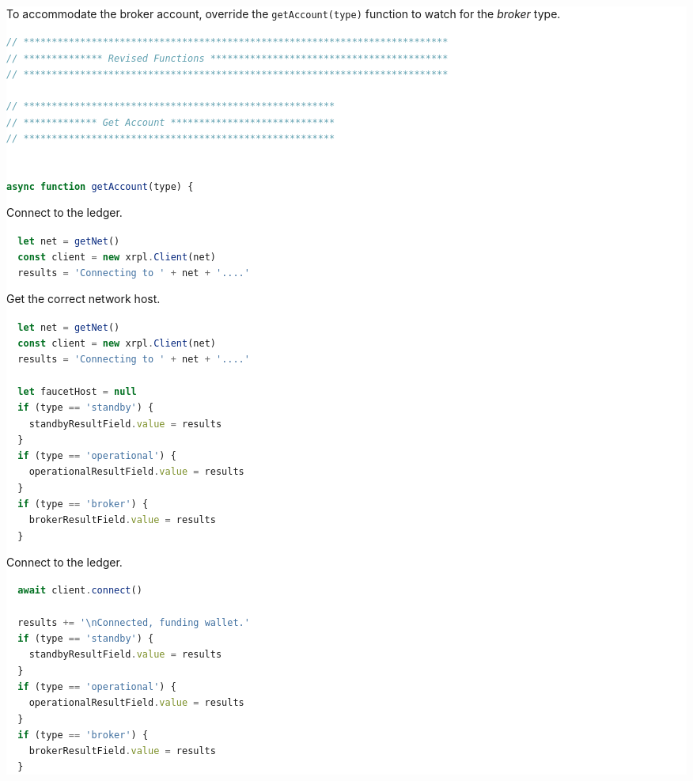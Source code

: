 To accommodate the broker account, override the `getAccount(type)` function to watch for the _broker_ type. 

```javascript      
// ***************************************************************************
// ************** Revised Functions ******************************************
// ***************************************************************************

// *******************************************************
// ************* Get Account *****************************
// *******************************************************


async function getAccount(type) {
```

Connect to the ledger.

```javascript      
  let net = getNet()
  const client = new xrpl.Client(net)
  results = 'Connecting to ' + net + '....'
```

Get the correct network host.

```javascript      
  let net = getNet()
  const client = new xrpl.Client(net)
  results = 'Connecting to ' + net + '....'
  
  let faucetHost = null
  if (type == 'standby') {
    standbyResultField.value = results
  } 
  if (type == 'operational') {
    operationalResultField.value = results
  }
  if (type == 'broker') {
    brokerResultField.value = results
  }
```

Connect to the ledger.

```javascript      
  await client.connect()

  results += '\nConnected, funding wallet.'
  if (type == 'standby') {
    standbyResultField.value = results
  } 
  if (type == 'operational') {
    operationalResultField.value = results
  }
  if (type == 'broker') {
    brokerResultField.value = results
  }
```
